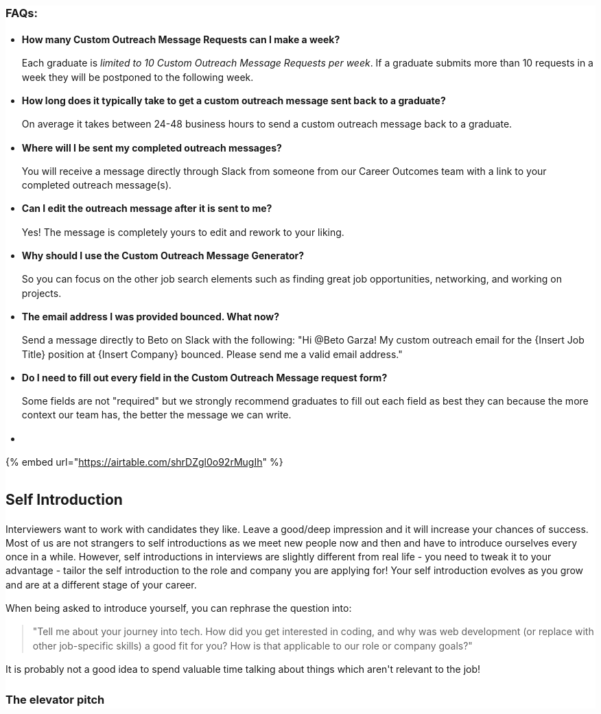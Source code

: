 ### FAQs:

*   **How many Custom Outreach Message Requests can I make a week?**

    Each graduate is _limited to 10 Custom Outreach Message Requests per week_. If a graduate submits more than 10 requests in a week they will be postponed to the following week.
*   **How long does it typically take to get a custom outreach message sent back to a graduate?**

    On average it takes between 24-48 business hours to send a custom outreach message back to a graduate.
*   **Where will I be sent my completed outreach messages?**

    You will receive a message directly through Slack from someone from our Career Outcomes team with a link to your completed outreach message(s).
*   **Can I edit the outreach message after it is sent to me?**

    Yes! The message is completely yours to edit and rework to your liking.
*   **Why should I use the Custom Outreach Message Generator?**

    So you can focus on the other job search elements such as finding great job opportunities, networking, and working on projects.
*   **The email address I was provided bounced. What now?**

    Send a message directly to Beto on Slack with the following: "Hi @Beto Garza! My custom outreach email for the {Insert Job Title} position at {Insert Company} bounced. Please send me a valid email address."
*   **Do I need to fill out every field in the Custom Outreach Message request form?**

    Some fields are not "required" but we strongly recommend graduates to fill out each field as best they can because the more context our team has, the better the message we can write.
*

{% embed url="https://airtable.com/shrDZgl0o92rMugIh" %}

## Self Introduction

Interviewers want to work with candidates they like. Leave a good/deep impression and it will increase your chances of success. Most of us are not strangers to self introductions as we meet new people now and then and have to introduce ourselves every once in a while. However, self introductions in interviews are slightly different from real life - you need to tweak it to your advantage - tailor the self introduction to the role and company you are applying for! Your self introduction evolves as you grow and are at a different stage of your career.

When being asked to introduce yourself, you can rephrase the question into:

> "Tell me about your journey into tech. How did you get interested in coding, and why was web development (or replace with other job-specific skills) a good fit for you? How is that applicable to our role or company goals?"

It is probably not a good idea to spend valuable time talking about things which aren't relevant to the job!

### The elevator pitch[​](https://techinterviewhandbook.org/self-introduction/#the-elevator-pitch) <a href="#the-elevator-pitch" id="the-elevator-pitch"></a>
